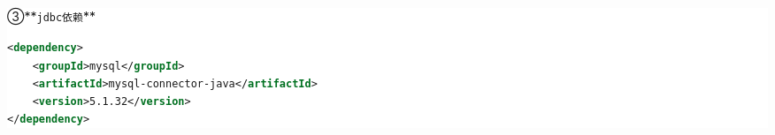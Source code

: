 ③**`jdbc依赖`**

```xml
<dependency>
    <groupId>mysql</groupId>
    <artifactId>mysql-connector-java</artifactId>
    <version>5.1.32</version>
</dependency>
```
